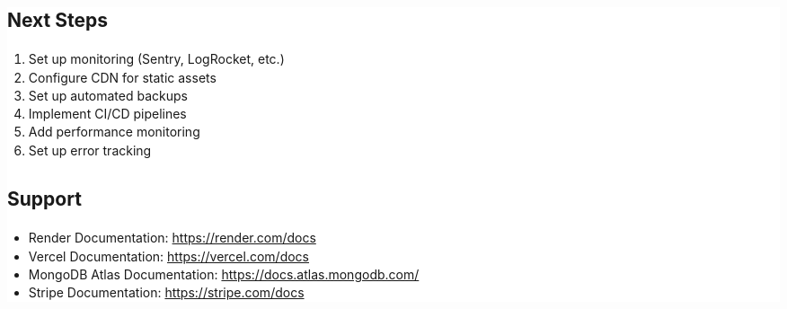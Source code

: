 ## Next Steps

1. Set up monitoring (Sentry, LogRocket, etc.)
2. Configure CDN for static assets
3. Set up automated backups
4. Implement CI/CD pipelines
5. Add performance monitoring
6. Set up error tracking

## Support

- Render Documentation: https://render.com/docs
- Vercel Documentation: https://vercel.com/docs
- MongoDB Atlas Documentation: https://docs.atlas.mongodb.com/
- Stripe Documentation: https://stripe.com/docs

